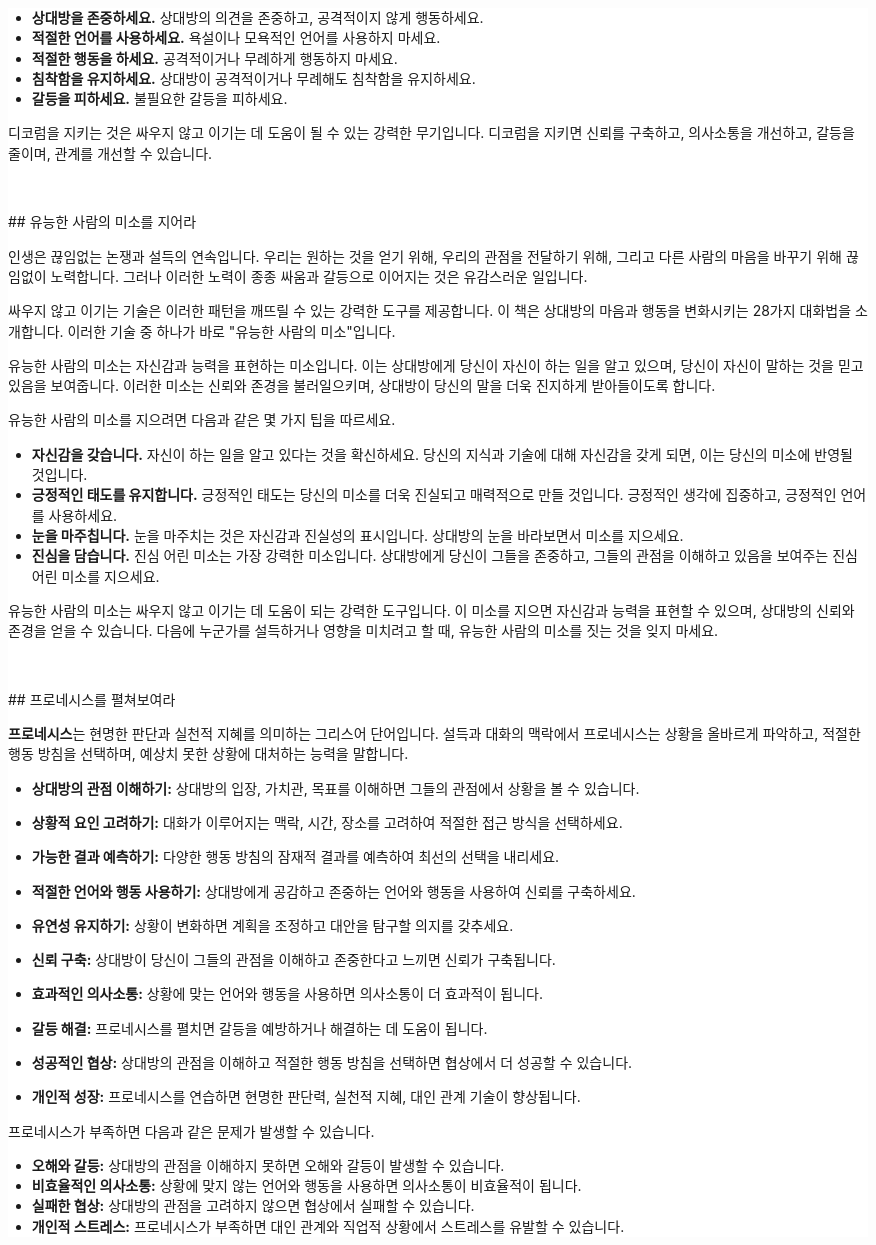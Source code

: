 * **상대방을 존중하세요.** 상대방의 의견을 존중하고, 공격적이지 않게 행동하세요.
* **적절한 언어를 사용하세요.** 욕설이나 모욕적인 언어를 사용하지 마세요.
* **적절한 행동을 하세요.** 공격적이거나 무례하게 행동하지 마세요.
* **침착함을 유지하세요.** 상대방이 공격적이거나 무례해도 침착함을 유지하세요.
* **갈등을 피하세요.** 불필요한 갈등을 피하세요.

디코럼을 지키는 것은 싸우지 않고 이기는 데 도움이 될 수 있는 강력한 무기입니다. 디코럼을 지키면 신뢰를 구축하고, 의사소통을 개선하고, 갈등을 줄이며, 관계를 개선할 수 있습니다.

<p>&nbsp;</p>
## 유능한 사람의 미소를 지어라

인생은 끊임없는 논쟁과 설득의 연속입니다. 우리는 원하는 것을 얻기 위해, 우리의 관점을 전달하기 위해, 그리고 다른 사람의 마음을 바꾸기 위해 끊임없이 노력합니다. 그러나 이러한 노력이 종종 싸움과 갈등으로 이어지는 것은 유감스러운 일입니다.

싸우지 않고 이기는 기술은 이러한 패턴을 깨뜨릴 수 있는 강력한 도구를 제공합니다. 이 책은 상대방의 마음과 행동을 변화시키는 28가지 대화법을 소개합니다. 이러한 기술 중 하나가 바로 "유능한 사람의 미소"입니다.

유능한 사람의 미소는 자신감과 능력을 표현하는 미소입니다. 이는 상대방에게 당신이 자신이 하는 일을 알고 있으며, 당신이 자신이 말하는 것을 믿고 있음을 보여줍니다. 이러한 미소는 신뢰와 존경을 불러일으키며, 상대방이 당신의 말을 더욱 진지하게 받아들이도록 합니다.

유능한 사람의 미소를 지으려면 다음과 같은 몇 가지 팁을 따르세요.

* **자신감을 갖습니다.** 자신이 하는 일을 알고 있다는 것을 확신하세요. 당신의 지식과 기술에 대해 자신감을 갖게 되면, 이는 당신의 미소에 반영될 것입니다.
* **긍정적인 태도를 유지합니다.** 긍정적인 태도는 당신의 미소를 더욱 진실되고 매력적으로 만들 것입니다. 긍정적인 생각에 집중하고, 긍정적인 언어를 사용하세요.
* **눈을 마주칩니다.** 눈을 마주치는 것은 자신감과 진실성의 표시입니다. 상대방의 눈을 바라보면서 미소를 지으세요.
* **진심을 담습니다.** 진심 어린 미소는 가장 강력한 미소입니다. 상대방에게 당신이 그들을 존중하고, 그들의 관점을 이해하고 있음을 보여주는 진심 어린 미소를 지으세요.

유능한 사람의 미소는 싸우지 않고 이기는 데 도움이 되는 강력한 도구입니다. 이 미소를 지으면 자신감과 능력을 표현할 수 있으며, 상대방의 신뢰와 존경을 얻을 수 있습니다. 다음에 누군가를 설득하거나 영향을 미치려고 할 때, 유능한 사람의 미소를 짓는 것을 잊지 마세요.

<p>&nbsp;</p>
## 프로네시스를 펼쳐보여라

**프로네시스**는 현명한 판단과 실천적 지혜를 의미하는 그리스어 단어입니다. 설득과 대화의 맥락에서 프로네시스는 상황을 올바르게 파악하고, 적절한 행동 방침을 선택하며, 예상치 못한 상황에 대처하는 능력을 말합니다.



* **상대방의 관점 이해하기:** 상대방의 입장, 가치관, 목표를 이해하면 그들의 관점에서 상황을 볼 수 있습니다.
* **상황적 요인 고려하기:** 대화가 이루어지는 맥락, 시간, 장소를 고려하여 적절한 접근 방식을 선택하세요.
* **가능한 결과 예측하기:** 다양한 행동 방침의 잠재적 결과를 예측하여 최선의 선택을 내리세요.
* **적절한 언어와 행동 사용하기:** 상대방에게 공감하고 존중하는 언어와 행동을 사용하여 신뢰를 구축하세요.
* **유연성 유지하기:** 상황이 변화하면 계획을 조정하고 대안을 탐구할 의지를 갖추세요.



* **신뢰 구축:** 상대방이 당신이 그들의 관점을 이해하고 존중한다고 느끼면 신뢰가 구축됩니다.
* **효과적인 의사소통:** 상황에 맞는 언어와 행동을 사용하면 의사소통이 더 효과적이 됩니다.
* **갈등 해결:** 프로네시스를 펼치면 갈등을 예방하거나 해결하는 데 도움이 됩니다.
* **성공적인 협상:** 상대방의 관점을 이해하고 적절한 행동 방침을 선택하면 협상에서 더 성공할 수 있습니다.
* **개인적 성장:** 프로네시스를 연습하면 현명한 판단력, 실천적 지혜, 대인 관계 기술이 향상됩니다.



프로네시스가 부족하면 다음과 같은 문제가 발생할 수 있습니다.

* **오해와 갈등:** 상대방의 관점을 이해하지 못하면 오해와 갈등이 발생할 수 있습니다.
* **비효율적인 의사소통:** 상황에 맞지 않는 언어와 행동을 사용하면 의사소통이 비효율적이 됩니다.
* **실패한 협상:** 상대방의 관점을 고려하지 않으면 협상에서 실패할 수 있습니다.
* **개인적 스트레스:** 프로네시스가 부족하면 대인 관계와 직업적 상황에서 스트레스를 유발할 수 있습니다.
